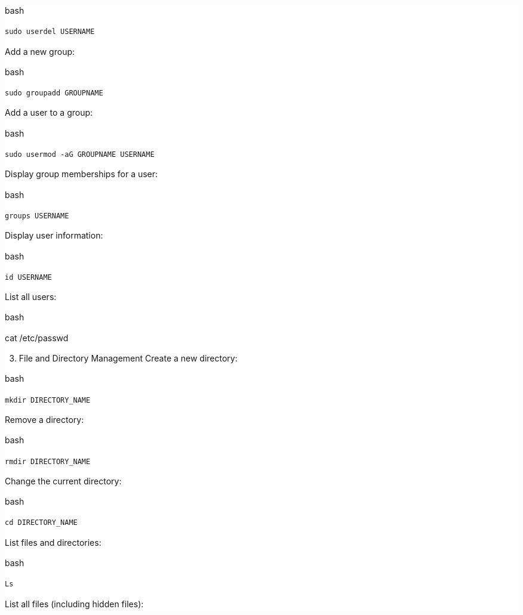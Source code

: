  bash
```
sudo userdel USERNAME
```
Add a new group:

 bash
```
sudo groupadd GROUPNAME
```
Add a user to a group:

 bash
```
sudo usermod -aG GROUPNAME USERNAME
```
Display group memberships for a user:

 bash
```
groups USERNAME
```
Display user information:

 bash
```
id USERNAME
```
List all users:

 bash

cat /etc/passwd

3. File and Directory Management
Create a new directory:

 bash
```
mkdir DIRECTORY_NAME
```
Remove a directory:

 bash
```
rmdir DIRECTORY_NAME
```
Change the current directory:

 bash
```
cd DIRECTORY_NAME
```
List files and directories:

 bash
```
Ls
```
List all files (including hidden files):
